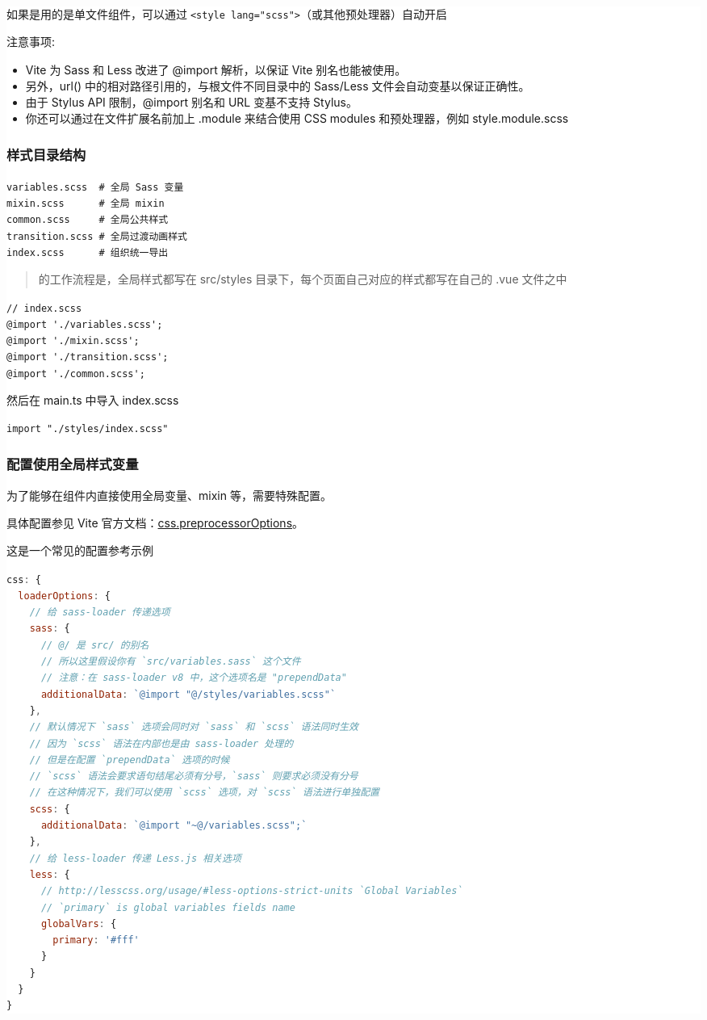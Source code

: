 如果是用的是单文件组件，可以通过 `<style lang="scss">`（或其他预处理器）自动开启

注意事项: 
* Vite 为 Sass 和 Less 改进了 @import 解析，以保证 Vite 别名也能被使用。
* 另外，url() 中的相对路径引用的，与根文件不同目录中的 Sass/Less 文件会自动变基以保证正确性。
* 由于 Stylus API 限制，@import 别名和 URL 变基不支持 Stylus。
* 你还可以通过在文件扩展名前加上 .module 来结合使用 CSS modules 和预处理器，例如 style.module.scss

### 样式目录结构
```
variables.scss  # 全局 Sass 变量
mixin.scss      # 全局 mixin
common.scss     # 全局公共样式
transition.scss # 全局过渡动画样式
index.scss      # 组织统一导出
```
> 的工作流程是，全局样式都写在 src/styles 目录下，每个页面自己对应的样式都写在自己的 .vue 文件之中

```
// index.scss
@import './variables.scss';
@import './mixin.scss';
@import './transition.scss';
@import './common.scss';
```

然后在 main.ts 中导入 index.scss

```
import "./styles/index.scss"
```

### 配置使用全局样式变量
为了能够在组件内直接使用全局变量、mixin 等，需要特殊配置。

具体配置参见 Vite 官方文档：[css.preprocessorOptions](https://cn.vitejs.dev/config/)。

这是一个常见的配置参考示例
```js
css: {
  loaderOptions: {
    // 给 sass-loader 传递选项
    sass: {
      // @/ 是 src/ 的别名
      // 所以这里假设你有 `src/variables.sass` 这个文件
      // 注意：在 sass-loader v8 中，这个选项名是 "prependData"
      additionalData: `@import "@/styles/variables.scss"`
    },
    // 默认情况下 `sass` 选项会同时对 `sass` 和 `scss` 语法同时生效
    // 因为 `scss` 语法在内部也是由 sass-loader 处理的
    // 但是在配置 `prependData` 选项的时候
    // `scss` 语法会要求语句结尾必须有分号，`sass` 则要求必须没有分号
    // 在这种情况下，我们可以使用 `scss` 选项，对 `scss` 语法进行单独配置
    scss: {
      additionalData: `@import "~@/variables.scss";`
    },
    // 给 less-loader 传递 Less.js 相关选项
    less: {
      // http://lesscss.org/usage/#less-options-strict-units `Global Variables`
      // `primary` is global variables fields name
      globalVars: {
        primary: '#fff'
      }
    }
  }
}
```